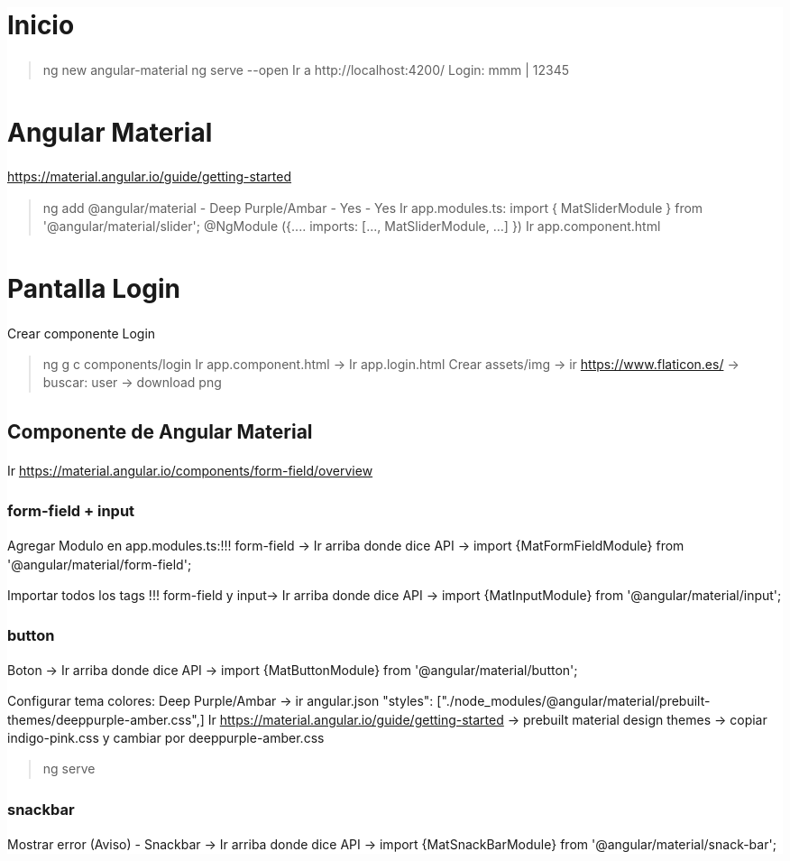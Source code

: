 # Inicio
>ng new angular-material
>ng serve --open
Ir a http://localhost:4200/
Login: mmm | 12345

# Angular Material
https://material.angular.io/guide/getting-started
>ng add @angular/material
    - Deep Purple/Ambar - Yes - Yes
Ir app.modules.ts:
    import { MatSliderModule } from '@angular/material/slider';
    @NgModule ({....
        imports: [...,
        MatSliderModule,
    …]
    })
Ir app.component.html
<mat-slider min="1" max="100" step="1" value="1"></mat-slider>

# Pantalla Login
Crear componente Login
>ng g c components/login
Ir app.component.html -> <app-login></app-login>
Ir app.login.html
Crear assets/img -> ir https://www.flaticon.es/ -> buscar: user -> download png

## Componente de Angular Material
Ir https://material.angular.io/components/form-field/overview
### form-field + input
Agregar Modulo en app.modules.ts:!!! form-field -> Ir arriba donde dice API -> 
    import {MatFormFieldModule} from '@angular/material/form-field'; 

Importar todos los tags !!! form-field y input-> Ir arriba donde dice API -> 
    import {MatInputModule} from '@angular/material/input'; 
### button
Boton -> Ir arriba donde dice API -> 
    import {MatButtonModule} from '@angular/material/button'; 

Configurar tema colores: Deep Purple/Ambar -> ir angular.json
    "styles": ["./node_modules/@angular/material/prebuilt-themes/deeppurple-amber.css",]
Ir https://material.angular.io/guide/getting-started -> prebuilt material design themes -> copiar indigo-pink.css y cambiar por deeppurple-amber.css
>ng serve
### snackbar
Mostrar error (Aviso) - Snackbar 
    -> Ir arriba donde dice API -> 
    import {MatSnackBarModule} from '@angular/material/snack-bar';  
    